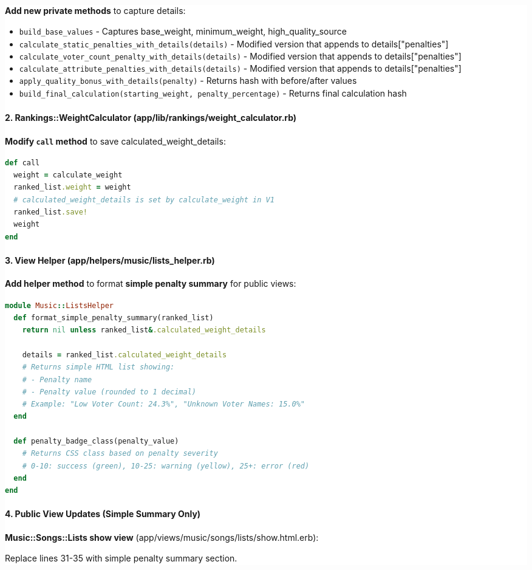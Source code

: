 **Add new private methods** to capture details:

- `build_base_values` - Captures base_weight, minimum_weight, high_quality_source
- `calculate_static_penalties_with_details(details)` - Modified version that appends to details["penalties"]
- `calculate_voter_count_penalty_with_details(details)` - Modified version that appends to details["penalties"]
- `calculate_attribute_penalties_with_details(details)` - Modified version that appends to details["penalties"]
- `apply_quality_bonus_with_details(penalty)` - Returns hash with before/after values
- `build_final_calculation(starting_weight, penalty_percentage)` - Returns final calculation hash

#### 2. Rankings::WeightCalculator (app/lib/rankings/weight_calculator.rb)

**Modify `call` method** to save calculated_weight_details:

```ruby
def call
  weight = calculate_weight
  ranked_list.weight = weight
  # calculated_weight_details is set by calculate_weight in V1
  ranked_list.save!
  weight
end
```

#### 3. View Helper (app/helpers/music/lists_helper.rb)

**Add helper method** to format **simple penalty summary** for public views:

```ruby
module Music::ListsHelper
  def format_simple_penalty_summary(ranked_list)
    return nil unless ranked_list&.calculated_weight_details

    details = ranked_list.calculated_weight_details
    # Returns simple HTML list showing:
    # - Penalty name
    # - Penalty value (rounded to 1 decimal)
    # Example: "Low Voter Count: 24.3%", "Unknown Voter Names: 15.0%"
  end

  def penalty_badge_class(penalty_value)
    # Returns CSS class based on penalty severity
    # 0-10: success (green), 10-25: warning (yellow), 25+: error (red)
  end
end
```

#### 4. Public View Updates (Simple Summary Only)

**Music::Songs::Lists show view** (app/views/music/songs/lists/show.html.erb):

Replace lines 31-35 with simple penalty summary section.
